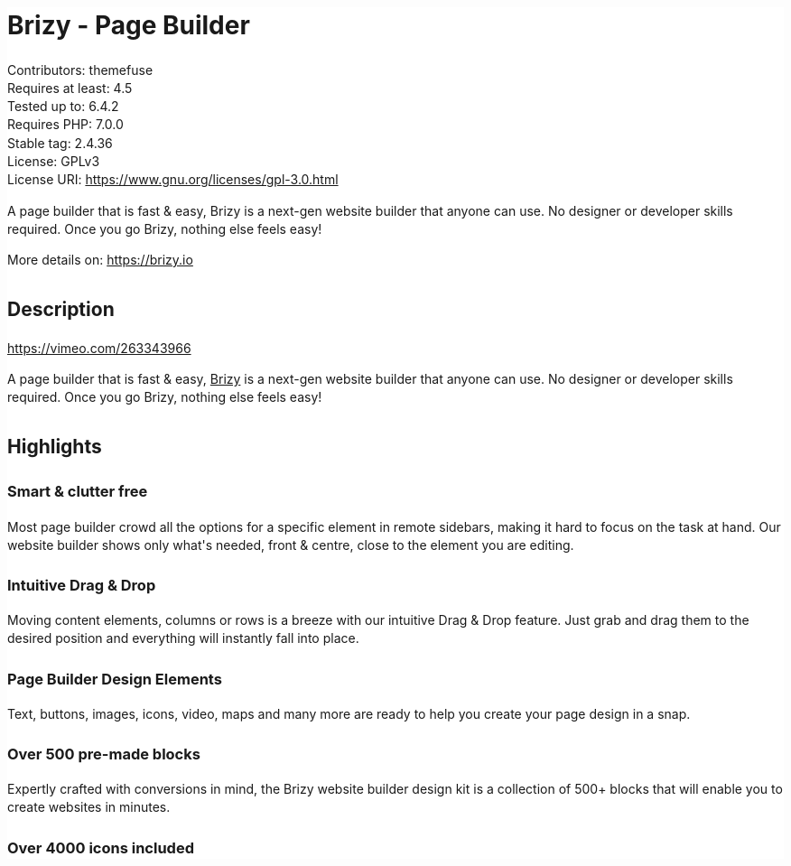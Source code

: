 # Brizy - Page Builder

Contributors: themefuse<br>
Requires at least: 4.5<br>
Tested up to: 6.4.2<br>
Requires PHP: 7.0.0<br>
Stable tag: 2.4.36<br>
License: GPLv3<br>
License URI: https://www.gnu.org/licenses/gpl-3.0.html

A page builder that is fast & easy, Brizy is a next-gen website builder that anyone can use. No designer or developer
skills required. Once you go Brizy, nothing else feels easy!

More details on: https://brizy.io

## Description

https://vimeo.com/263343966

A page builder that is fast & easy, [Brizy](https://brizy.io/) is a next-gen website builder that anyone can use. No
designer or developer skills required. Once you go Brizy, nothing else feels easy!

## Highlights

### Smart & clutter free

Most page builder crowd all the options for a specific element in remote sidebars, making it hard to focus on the task
at hand. Our website builder shows only what's needed, front & centre, close to the element you are editing.

### Intuitive Drag & Drop

Moving content elements, columns or rows is a breeze with our intuitive Drag & Drop feature. Just grab and drag them to
the desired position and everything will instantly fall into place.

### Page Builder Design Elements

Text, buttons, images, icons, video, maps and many more are ready to help you create your page design in a snap.

### Over 500 pre-made blocks

Expertly crafted with conversions in mind, the Brizy website builder design kit is a collection of 500+ blocks that will
enable you to create websites in minutes.

### Over 4000 icons included
